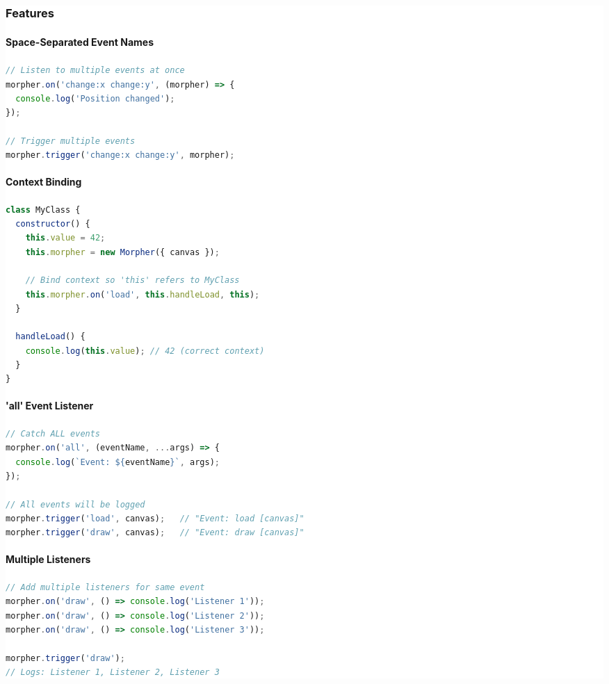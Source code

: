 
### Features

#### Space-Separated Event Names
```javascript
// Listen to multiple events at once
morpher.on('change:x change:y', (morpher) => {
  console.log('Position changed');
});

// Trigger multiple events
morpher.trigger('change:x change:y', morpher);
```

#### Context Binding
```javascript
class MyClass {
  constructor() {
    this.value = 42;
    this.morpher = new Morpher({ canvas });

    // Bind context so 'this' refers to MyClass
    this.morpher.on('load', this.handleLoad, this);
  }

  handleLoad() {
    console.log(this.value); // 42 (correct context)
  }
}
```

#### 'all' Event Listener
```javascript
// Catch ALL events
morpher.on('all', (eventName, ...args) => {
  console.log(`Event: ${eventName}`, args);
});

// All events will be logged
morpher.trigger('load', canvas);   // "Event: load [canvas]"
morpher.trigger('draw', canvas);   // "Event: draw [canvas]"
```

#### Multiple Listeners
```javascript
// Add multiple listeners for same event
morpher.on('draw', () => console.log('Listener 1'));
morpher.on('draw', () => console.log('Listener 2'));
morpher.on('draw', () => console.log('Listener 3'));

morpher.trigger('draw');
// Logs: Listener 1, Listener 2, Listener 3
```
